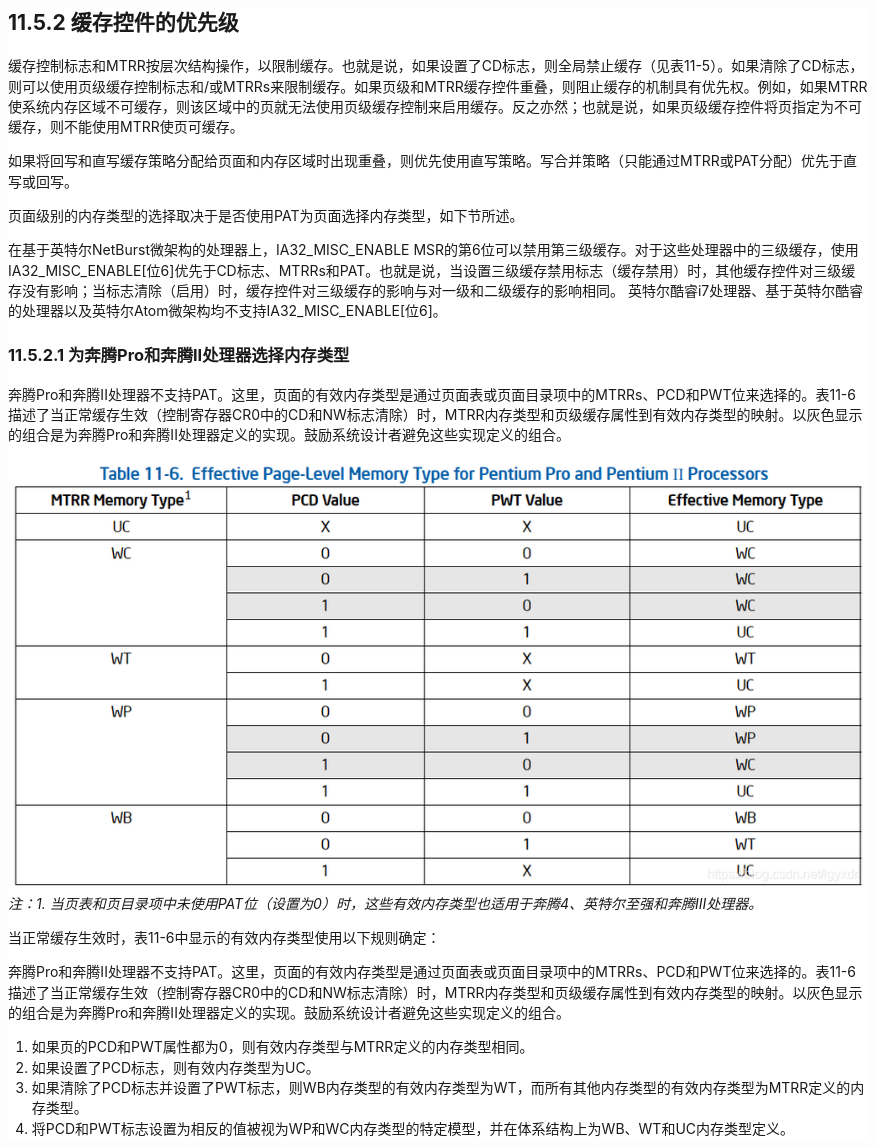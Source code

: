 ## 11.5.2 缓存控件的优先级

缓存控制标志和MTRR按层次结构操作，以限制缓存。也就是说，如果设置了CD标志，则全局禁止缓存（见表11-5）。如果清除了CD标志，则可以使用页级缓存控制标志和/或MTRRs来限制缓存。如果页级和MTRR缓存控件重叠，则阻止缓存的机制具有优先权。例如，如果MTRR使系统内存区域不可缓存，则该区域中的页就无法使用页级缓存控制来启用缓存。反之亦然；也就是说，如果页级缓存控件将页指定为不可缓存，则不能使用MTRR使页可缓存。

如果将回写和直写缓存策略分配给页面和内存区域时出现重叠，则优先使用直写策略。写合并策略（只能通过MTRR或PAT分配）优先于直写或回写。

页面级别的内存类型的选择取决于是否使用PAT为页面选择内存类型，如下节所述。

在基于英特尔NetBurst微架构的处理器上，IA32_MISC_ENABLE MSR的第6位可以禁用第三级缓存。对于这些处理器中的三级缓存，使用IA32_MISC_ENABLE[位6]优先于CD标志、MTRRs和PAT。也就是说，当设置三级缓存禁用标志（缓存禁用）时，其他缓存控件对三级缓存没有影响；当标志清除（启用）时，缓存控件对三级缓存的影响与对一级和二级缓存的影响相同。
英特尔酷睿i7处理器、基于英特尔酷睿的处理器以及英特尔Atom微架构均不支持IA32_MISC_ENABLE[位6]。

### 11.5.2.1 为奔腾Pro和奔腾II处理器选择内存类型

奔腾Pro和奔腾II处理器不支持PAT。这里，页面的有效内存类型是通过页面表或页面目录项中的MTRRs、PCD和PWT位来选择的。表11-6描述了当正常缓存生效（控制寄存器CR0中的CD和NW标志清除）时，MTRR内存类型和页级缓存属性到有效内存类型的映射。以灰色显示的组合是为奔腾Pro和奔腾II处理器定义的实现。鼓励系统设计者避免这些实现定义的组合。

![在这里插入图片描述](./tab11-6.png)
*注：1. 当页表和页目录项中未使用PAT位（设置为0）时，这些有效内存类型也适用于奔腾4、英特尔至强和奔腾III处理器。*

当正常缓存生效时，表11-6中显示的有效内存类型使用以下规则确定：

奔腾Pro和奔腾II处理器不支持PAT。这里，页面的有效内存类型是通过页面表或页面目录项中的MTRRs、PCD和PWT位来选择的。表11-6描述了当正常缓存生效（控制寄存器CR0中的CD和NW标志清除）时，MTRR内存类型和页级缓存属性到有效内存类型的映射。以灰色显示的组合是为奔腾Pro和奔腾II处理器定义的实现。鼓励系统设计者避免这些实现定义的组合。

1. 如果页的PCD和PWT属性都为0，则有效内存类型与MTRR定义的内存类型相同。
2. 如果设置了PCD标志，则有效内存类型为UC。
3. 如果清除了PCD标志并设置了PWT标志，则WB内存类型的有效内存类型为WT，而所有其他内存类型的有效内存类型为MTRR定义的内存类型。
4. 将PCD和PWT标志设置为相反的值被视为WP和WC内存类型的特定模型，并在体系结构上为WB、WT和UC内存类型定义。
